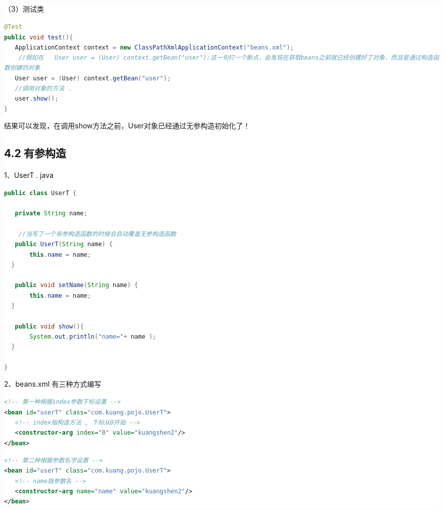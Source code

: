 （3）测试类

```java
@Test
public void test(){
   ApplicationContext context = new ClassPathXmlApplicationContext("beans.xml");
    //假如在   User user = (User) context.getBean("user");这一句打一个断点，会发现在获取beans之前就已经创建好了对象，而且是通过构造函数创建的对象
   User user = (User) context.getBean("user");
   //调用对象的方法 .
   user.show();
}
```

结果可以发现，在调用show方法之前，User对象已经通过无参构造初始化了！

## 4.2 有参构造

1、UserT . java

```java
public class UserT {

   private String name;

    //当写了一个有参构造函数的时候会自动覆盖无参构造函数
   public UserT(String name) {
       this.name = name;
  }

   public void setName(String name) {
       this.name = name;
  }

   public void show(){
       System.out.println("name="+ name );
  }

}
```

2、beans.xml 有三种方式编写

```xml
<!-- 第一种根据index参数下标设置 -->
<bean id="userT" class="com.kuang.pojo.UserT">
   <!-- index指构造方法 , 下标从0开始 -->
   <constructor-arg index="0" value="kuangshen2"/>
</bean>
```

```xml
<!-- 第二种根据参数名字设置 -->
<bean id="userT" class="com.kuang.pojo.UserT">
   <!-- name指参数名 -->
   <constructor-arg name="name" value="kuangshen2"/>
</bean>
```
